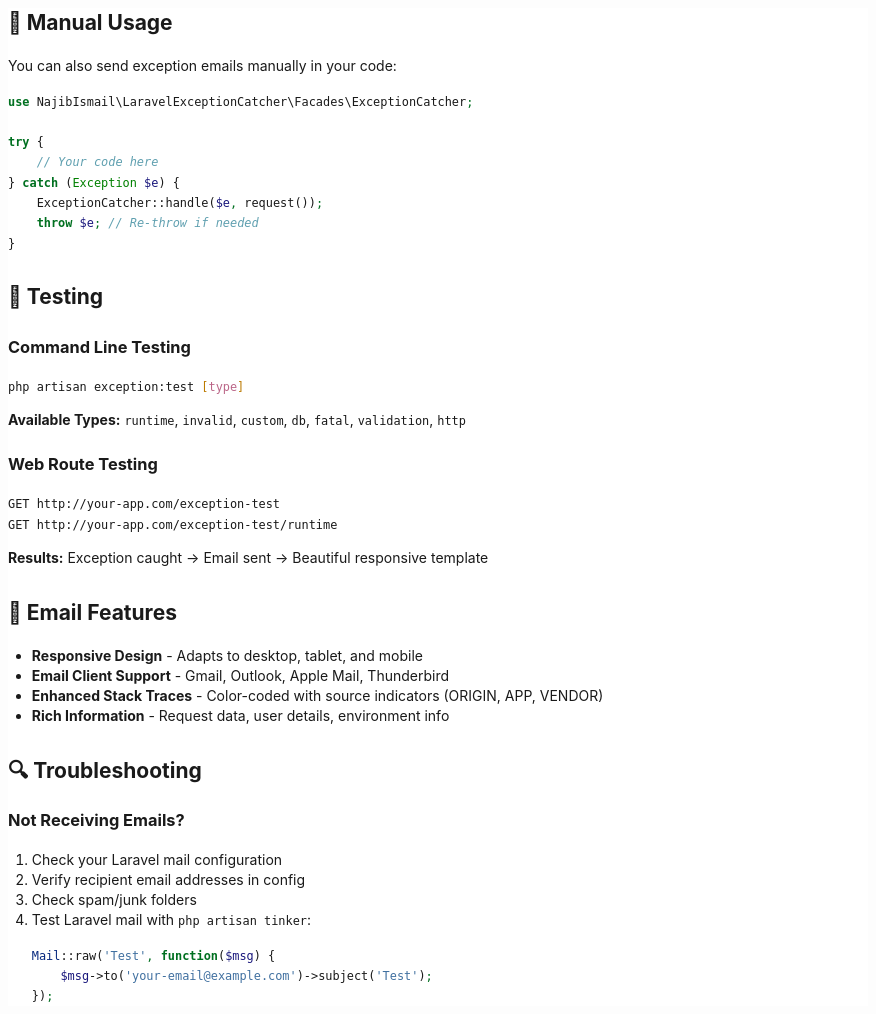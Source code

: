 ## 🔧 Manual Usage

You can also send exception emails manually in your code:

```php
use NajibIsmail\LaravelExceptionCatcher\Facades\ExceptionCatcher;

try {
    // Your code here
} catch (Exception $e) {
    ExceptionCatcher::handle($e, request());
    throw $e; // Re-throw if needed
}
```

## 🧪 Testing

### Command Line Testing
```bash
php artisan exception:test [type]
```

**Available Types:** `runtime`, `invalid`, `custom`, `db`, `fatal`, `validation`, `http`

### Web Route Testing
```
GET http://your-app.com/exception-test
GET http://your-app.com/exception-test/runtime
```

**Results:** Exception caught → Email sent → Beautiful responsive template

## 📧 Email Features

- **Responsive Design** - Adapts to desktop, tablet, and mobile
- **Email Client Support** - Gmail, Outlook, Apple Mail, Thunderbird  
- **Enhanced Stack Traces** - Color-coded with source indicators (ORIGIN, APP, VENDOR)
- **Rich Information** - Request data, user details, environment info

## 🔍 Troubleshooting

### Not Receiving Emails?
1. Check your Laravel mail configuration
2. Verify recipient email addresses in config
3. Check spam/junk folders
4. Test Laravel mail with `php artisan tinker`:
   ```php
   Mail::raw('Test', function($msg) {
       $msg->to('your-email@example.com')->subject('Test');
   });
   ```
